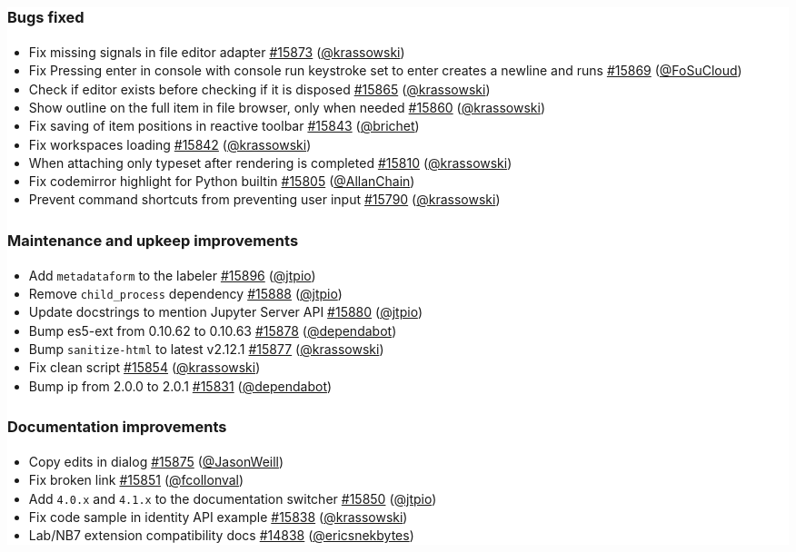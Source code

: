 ### Bugs fixed

- Fix missing signals in file editor adapter [#15873](https://github.com/jupyterlab/jupyterlab/pull/15873) ([@krassowski](https://github.com/krassowski))
- Fix Pressing enter in console with console run keystroke set to enter creates a newline and runs [#15869](https://github.com/jupyterlab/jupyterlab/pull/15869) ([@FoSuCloud](https://github.com/FoSuCloud))
- Check if editor exists before checking if it is disposed [#15865](https://github.com/jupyterlab/jupyterlab/pull/15865) ([@krassowski](https://github.com/krassowski))
- Show outline on the full item in file browser, only when needed [#15860](https://github.com/jupyterlab/jupyterlab/pull/15860) ([@krassowski](https://github.com/krassowski))
- Fix saving of item positions in reactive toolbar [#15843](https://github.com/jupyterlab/jupyterlab/pull/15843) ([@brichet](https://github.com/brichet))
- Fix workspaces loading [#15842](https://github.com/jupyterlab/jupyterlab/pull/15842) ([@krassowski](https://github.com/krassowski))
- When attaching only typeset after rendering is completed [#15810](https://github.com/jupyterlab/jupyterlab/pull/15810) ([@krassowski](https://github.com/krassowski))
- Fix codemirror highlight for Python builtin [#15805](https://github.com/jupyterlab/jupyterlab/pull/15805) ([@AllanChain](https://github.com/AllanChain))
- Prevent command shortcuts from preventing user input [#15790](https://github.com/jupyterlab/jupyterlab/pull/15790) ([@krassowski](https://github.com/krassowski))

### Maintenance and upkeep improvements

- Add `metadataform` to the labeler [#15896](https://github.com/jupyterlab/jupyterlab/pull/15896) ([@jtpio](https://github.com/jtpio))
- Remove `child_process` dependency [#15888](https://github.com/jupyterlab/jupyterlab/pull/15888) ([@jtpio](https://github.com/jtpio))
- Update docstrings to mention Jupyter Server API [#15880](https://github.com/jupyterlab/jupyterlab/pull/15880) ([@jtpio](https://github.com/jtpio))
- Bump es5-ext from 0.10.62 to 0.10.63 [#15878](https://github.com/jupyterlab/jupyterlab/pull/15878) ([@dependabot](https://github.com/dependabot))
- Bump `sanitize-html` to latest v2.12.1 [#15877](https://github.com/jupyterlab/jupyterlab/pull/15877) ([@krassowski](https://github.com/krassowski))
- Fix clean script [#15854](https://github.com/jupyterlab/jupyterlab/pull/15854) ([@krassowski](https://github.com/krassowski))
- Bump ip from 2.0.0 to 2.0.1 [#15831](https://github.com/jupyterlab/jupyterlab/pull/15831) ([@dependabot](https://github.com/dependabot))

### Documentation improvements

- Copy edits in dialog [#15875](https://github.com/jupyterlab/jupyterlab/pull/15875) ([@JasonWeill](https://github.com/JasonWeill))
- Fix broken link [#15851](https://github.com/jupyterlab/jupyterlab/pull/15851) ([@fcollonval](https://github.com/fcollonval))
- Add `4.0.x` and `4.1.x` to the documentation switcher [#15850](https://github.com/jupyterlab/jupyterlab/pull/15850) ([@jtpio](https://github.com/jtpio))
- Fix code sample in identity API example [#15838](https://github.com/jupyterlab/jupyterlab/pull/15838) ([@krassowski](https://github.com/krassowski))
- Lab/NB7 extension compatibility docs [#14838](https://github.com/jupyterlab/jupyterlab/pull/14838) ([@ericsnekbytes](https://github.com/ericsnekbytes))

